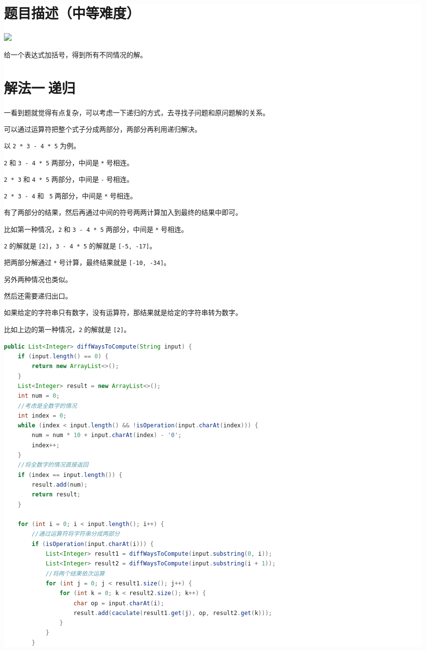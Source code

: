 # 题目描述（中等难度）

![](https://windliang.oss-cn-beijing.aliyuncs.com/241.png)

给一个表达式加括号，得到所有不同情况的解。

# 解法一 递归

一看到题就觉得有点复杂，可以考虑一下递归的方式，去寻找子问题和原问题解的关系。

可以通过运算符把整个式子分成两部分，两部分再利用递归解决。

以 `2 * 3 - 4 * 5` 为例。

`2` 和 `3 - 4 * 5` 两部分，中间是 `*` 号相连。

`2 * 3` 和 `4 * 5` 两部分，中间是 `-` 号相连。

`2 * 3 - 4` 和 ` 5` 两部分，中间是 `*` 号相连。

有了两部分的结果，然后再通过中间的符号两两计算加入到最终的结果中即可。

比如第一种情况，`2` 和 `3 - 4 * 5` 两部分，中间是 `*` 号相连。

`2` 的解就是 `[2]`，`3 - 4 * 5` 的解就是 `[-5, -17]`。

把两部分解通过 `*` 号计算，最终结果就是 `[-10, -34]`。

另外两种情况也类似。

然后还需要递归出口。

如果给定的字符串只有数字，没有运算符，那结果就是给定的字符串转为数字。

比如上边的第一种情况，`2` 的解就是 `[2]`。

```java
public List<Integer> diffWaysToCompute(String input) {
    if (input.length() == 0) {
        return new ArrayList<>();
    }
    List<Integer> result = new ArrayList<>();
    int num = 0;
    //考虑是全数字的情况
    int index = 0;
    while (index < input.length() && !isOperation(input.charAt(index))) {
        num = num * 10 + input.charAt(index) - '0';
        index++;
    }
    //将全数字的情况直接返回
    if (index == input.length()) {
        result.add(num);
        return result;
    }
    
    for (int i = 0; i < input.length(); i++) {
        //通过运算符将字符串分成两部分
        if (isOperation(input.charAt(i))) {
            List<Integer> result1 = diffWaysToCompute(input.substring(0, i));
            List<Integer> result2 = diffWaysToCompute(input.substring(i + 1));
            //将两个结果依次运算
            for (int j = 0; j < result1.size(); j++) {
                for (int k = 0; k < result2.size(); k++) {
                    char op = input.charAt(i);
                    result.add(caculate(result1.get(j), op, result2.get(k)));
                }
            }
        }
```